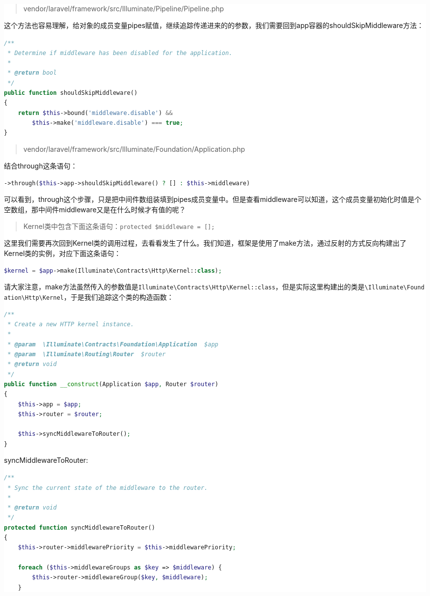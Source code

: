 > vendor/laravel/framework/src/Illuminate/Pipeline/Pipeline.php

这个方法也容易理解，给对象的成员变量pipes赋值，继续追踪传递进来的的参数，我们需要回到app容器的shouldSkipMiddleware方法：

```php
/**
 * Determine if middleware has been disabled for the application.
 *
 * @return bool
 */
public function shouldSkipMiddleware()
{
    return $this->bound('middleware.disable') &&
        $this->make('middleware.disable') === true;
}
```

> vendor/laravel/framework/src/Illuminate/Foundation/Application.php

结合through这条语句：

```php
->through($this->app->shouldSkipMiddleware() ? [] : $this->middleware)
```

可以看到，through这个步骤，只是把中间件数组装填到pipes成员变量中。但是查看middleware可以知道，这个成员变量初始化时值是个空数组，那中间件middleware又是在什么时候才有值的呢？

> Kernel类中包含下面这条语句：`protected $middleware = [];`

这里我们需要再次回到Kernel类的调用过程，去看看发生了什么。我们知道，框架是使用了make方法，通过反射的方式反向构建出了Kernel类的实例，对应下面这条语句：

```php
$kernel = $app->make(Illuminate\Contracts\Http\Kernel::class);
```

请大家注意，make方法虽然传入的参数值是`Illuminate\Contracts\Http\Kernel::class`，但是实际这里构建出的类是`\Illuminate\Foundation\Http\Kernel`，于是我们追踪这个类的构造函数：

```php
/**
 * Create a new HTTP kernel instance.
 *
 * @param  \Illuminate\Contracts\Foundation\Application  $app
 * @param  \Illuminate\Routing\Router  $router
 * @return void
 */
public function __construct(Application $app, Router $router)
{
    $this->app = $app;
    $this->router = $router;
	
	$this->syncMiddlewareToRouter();
}
```
syncMiddlewareToRouter:
```php
/**
 * Sync the current state of the middleware to the router.
 *
 * @return void
 */
protected function syncMiddlewareToRouter()
{
	$this->router->middlewarePriority = $this->middlewarePriority;

	foreach ($this->middlewareGroups as $key => $middleware) {
		$this->router->middlewareGroup($key, $middleware);
	}

```